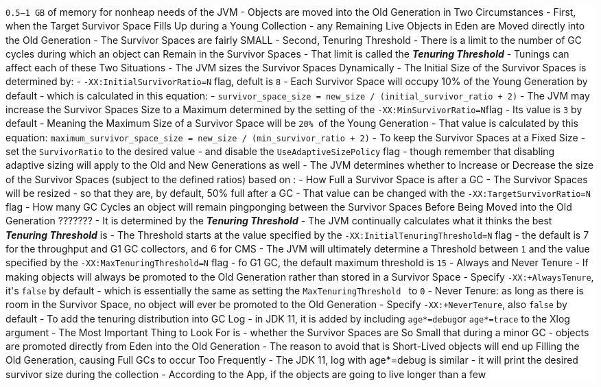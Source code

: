   ``` 0.5–1 GB ``` of memory for nonheap needs of the JVM
    - Objects are moved into the Old Generation in Two Circumstances 
        - First, when the Target Survivor Space Fills Up during a Young Collection 
            - any Remaining Live Objects in Eden are Moved directly into the Old 
              Generation
            - The Survivor Spaces are fairly SMALL
        - Second, Tenuring Threshold 
            - There is a limit to the number of GC cycles during which an object 
              can Remain in the Survivor Spaces 
            - That limit is called the ___Tenuring Threshold___
    - Tunings can affect each of these Two Situations
    - The JVM sizes the Survivor Spaces Dynamically
    - The Initial Size of the Survivor Spaces is determined by:
        - ``` -XX:InitialSurvivorRatio=N ``` flag, defult is ``` 8 ```
        - Each Survivor Space will occupy 10% of the Young Generation by default
        - which is calculated in this equation:
            - ``` survivor_space_size = new_size / (initial_survivor_ratio + 2) ```
    - The JVM may increase the Survivor Spaces Size to a Maximum determined 
      by the setting of the ``` -XX:MinSurvivorRatio=N ```flag 
        - Its value is ``` 3 ``` by default
        - Meaning the Maximum Size of a Survivor Space will be ```20% ```of 
          the Young Generation
        - That value is calculated by this equation: 
          ``` maximum_survivor_space_size = new_size / (min_survivor_ratio + 2) ```
    - To keep the Survivor Spaces at a Fixed Size 
        - set the ``` SurvivorRatio ``` to the desired value
        - and disable the ``` UseAdaptiveSizePolicy ``` flag
        - though remember that disabling adaptive sizing will apply to the 
          Old and New Generations as well
    - The JVM determines whether to Increase or Decrease the size of the 
      Survivor Spaces (subject to the defined ratios) based on : 
        - How Full a Survivor Space is after a GC
        - The Survivor Spaces will be resized 
            - so that they are, by default, 50% full after a GC
            - That value can be changed with the ``` -XX:TargetSurvivorRatio=N ```flag
    - How many GC Cycles an object will remain pingponging between the Survivor 
      Spaces Before Being Moved into the Old Generation  ??????? 
        - It is determined by the ___Tenuring Threshold___
        - The JVM continually calculates what it thinks the best ___Tenuring Threshold___ is
        - The Threshold starts at the value specified by the 
          ``` -XX:InitialTenuringThreshold=N ``` flag
        - the default is 7 for the throughput and G1 GC collectors, and 6 for CMS
        - The JVM will ultimately determine a Threshold between ``` 1 ``` 
          and the value specified by the ``` -XX:MaxTenuringThreshold=N ``` flag
        - fo G1 GC, the default maximum threshold is ``` 15 ```
    - Always and Never Tenure 
        - If making objects will always be promoted to the Old Generation rather than 
          stored in a Survivor Space
            - Specify ``` -XX:+AlwaysTenure ```, it's ``` false ``` by default 
            - which is essentially the same as setting the ```MaxTenuringThreshold ``` to ``` 0 ```
        - Never Tenure: as long as there is room in the Survivor Space, no object 
          will ever be promoted to the Old Generation
            - Specify ``` -XX:+NeverTenure ```, also ``` false ``` by default
    - To add the tenuring distribution into GC Log 
        - in JDK 11, it is added by including ``` age*=debug ```or ``` age*=trace ``` 
          to the Xlog argument
    - The Most Important Thing to Look For is 
        - whether the Survivor Spaces are So Small that during a minor GC 
            - objects are promoted directly from Eden into the Old Generation
        - The reason to avoid that is Short-Lived objects will end up Filling 
          the Old Generation, causing Full GCs to occur Too Frequently
            - The JDK 11, log with age*=debug is similar
            - it will print the desired survivor size during the collection
    - According to the App, if the objects are going to live longer than a few 
  ```